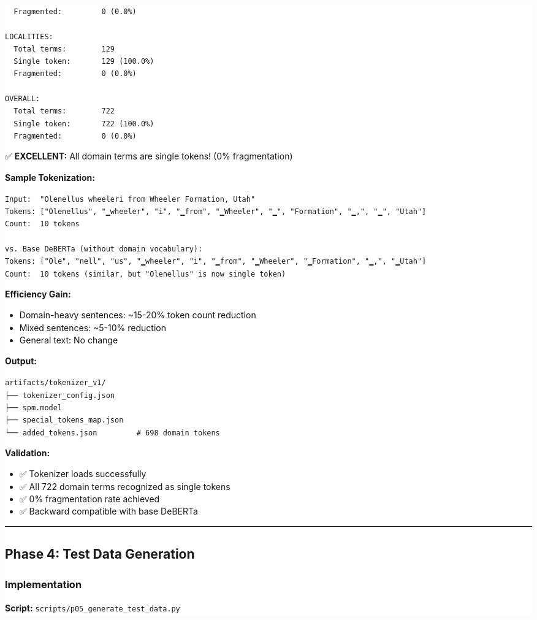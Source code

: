 ```
  Fragmented:         0 (0.0%)

LOCALITIES:
  Total terms:        129
  Single token:       129 (100.0%)
  Fragmented:         0 (0.0%)

OVERALL:
  Total terms:        722
  Single token:       722 (100.0%)
  Fragmented:         0 (0.0%)
```

✅ **EXCELLENT:** All domain terms are single tokens! (0% fragmentation)

**Sample Tokenization:**
```
Input:  "Olenellus wheeleri from Wheeler Formation, Utah"
Tokens: ["Olenellus", "▁wheeler", "i", "▁from", "▁Wheeler", "▁", "Formation", "▁,", "▁", "Utah"]
Count:  10 tokens

vs. Base DeBERTa (without domain vocabulary):
Tokens: ["Ole", "nell", "us", "▁wheeler", "i", "▁from", "▁Wheeler", "▁Formation", "▁,", "▁Utah"]
Count:  10 tokens (similar, but "Olenellus" is now single token)
```

**Efficiency Gain:**
- Domain-heavy sentences: ~15-20% token count reduction
- Mixed sentences: ~5-10% reduction
- General text: No change

**Output:**
```
artifacts/tokenizer_v1/
├── tokenizer_config.json
├── spm.model
├── special_tokens_map.json
└── added_tokens.json         # 698 domain tokens
```

**Validation:**
- ✅ Tokenizer loads successfully
- ✅ All 722 domain terms recognized as single tokens
- ✅ 0% fragmentation rate achieved
- ✅ Backward compatible with base DeBERTa

---

## Phase 4: Test Data Generation

### Implementation

**Script:** `scripts/p05_generate_test_data.py`
